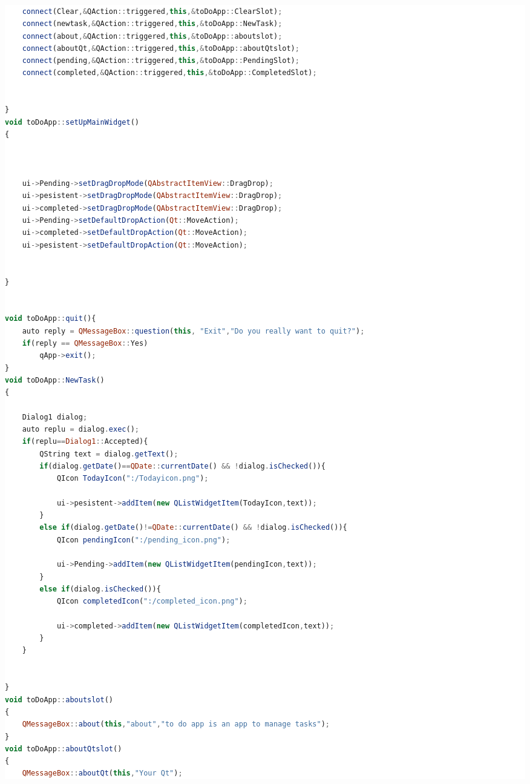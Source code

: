 ```javascript
    connect(Clear,&QAction::triggered,this,&toDoApp::ClearSlot);
    connect(newtask,&QAction::triggered,this,&toDoApp::NewTask);
    connect(about,&QAction::triggered,this,&toDoApp::aboutslot);
    connect(aboutQt,&QAction::triggered,this,&toDoApp::aboutQtslot);
    connect(pending,&QAction::triggered,this,&toDoApp::PendingSlot);
    connect(completed,&QAction::triggered,this,&toDoApp::CompletedSlot);

   
}
void toDoApp::setUpMainWidget()
{



    ui->Pending->setDragDropMode(QAbstractItemView::DragDrop);
    ui->pesistent->setDragDropMode(QAbstractItemView::DragDrop);
    ui->completed->setDragDropMode(QAbstractItemView::DragDrop);
    ui->Pending->setDefaultDropAction(Qt::MoveAction);
    ui->completed->setDefaultDropAction(Qt::MoveAction);
    ui->pesistent->setDefaultDropAction(Qt::MoveAction);


}


void toDoApp::quit(){
    auto reply = QMessageBox::question(this, "Exit","Do you really want to quit?");
    if(reply == QMessageBox::Yes)
        qApp->exit();
}
void toDoApp::NewTask()
{

    Dialog1 dialog;
    auto replu = dialog.exec();
    if(replu==Dialog1::Accepted){
        QString text = dialog.getText();
        if(dialog.getDate()==QDate::currentDate() && !dialog.isChecked()){
            QIcon TodayIcon(":/Todayicon.png");

            ui->pesistent->addItem(new QListWidgetItem(TodayIcon,text));
        }
        else if(dialog.getDate()!=QDate::currentDate() && !dialog.isChecked()){
            QIcon pendingIcon(":/pending_icon.png");

            ui->Pending->addItem(new QListWidgetItem(pendingIcon,text));
        }
        else if(dialog.isChecked()){
            QIcon completedIcon(":/completed_icon.png");

            ui->completed->addItem(new QListWidgetItem(completedIcon,text));
        }
    }


}
void toDoApp::aboutslot()
{
    QMessageBox::about(this,"about","to do app is an app to manage tasks");
}
void toDoApp::aboutQtslot()
{
    QMessageBox::aboutQt(this,"Your Qt");
```